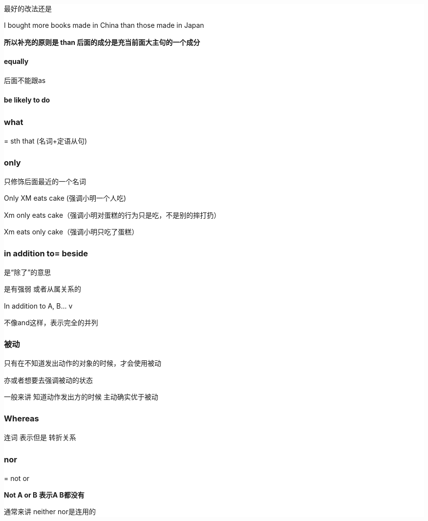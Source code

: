 

最好的改法还是 

I bought more books made in China than those made in Japan



**所以补充的原则是 than 后面的成分是充当前面大主句的一个成分**

#### equally 

后面不能跟as

#### be likely to do



### what

= sth that (名词+定语从句)

### only

只修饰后面最近的一个名词

Only XM eats cake (强调小明一个人吃)

Xm only eats cake（强调小明对蛋糕的行为只是吃，不是别的摔打扔）

Xm eats only cake（强调小明只吃了蛋糕）

### in addition to= beside

是“除了”的意思

是有强弱 或者从属关系的

In addition to A, B... v 

不像and这样，表示完全的并列

### 被动

只有在不知道发出动作的对象的时候，才会使用被动

亦或者想要去强调被动的状态

一般来讲 知道动作发出方的时候 主动确实优于被动

### Whereas

连词 表示但是 转折关系

### nor

= not or

**Not A or B 表示A B都没有**

通常来讲 neither nor是连用的

